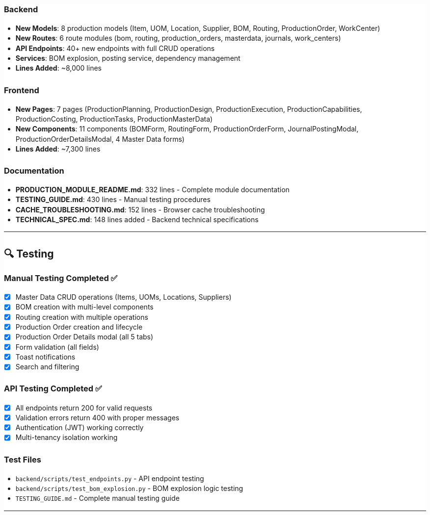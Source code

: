### Backend
- **New Models**: 8 production models (Item, UOM, Location, Supplier, BOM, Routing, ProductionOrder, WorkCenter)
- **New Routes**: 6 route modules (bom, routing, production_orders, masterdata, journals, work_centers)
- **API Endpoints**: 40+ new endpoints with full CRUD operations
- **Services**: BOM explosion, posting service, dependency management
- **Lines Added**: ~8,000 lines

### Frontend
- **New Pages**: 7 pages (ProductionPlanning, ProductionDesign, ProductionExecution, ProductionCapabilities, ProductionCosting, ProductionTasks, ProductionMasterData)
- **New Components**: 11 components (BOMForm, RoutingForm, ProductionOrderForm, JournalPostingModal, ProductionOrderDetailsModal, 4 Master Data forms)
- **Lines Added**: ~7,300 lines

### Documentation
- **PRODUCTION_MODULE_README.md**: 332 lines - Complete module documentation
- **TESTING_GUIDE.md**: 430 lines - Manual testing procedures
- **CACHE_TROUBLESHOOTING.md**: 152 lines - Browser cache troubleshooting
- **TECHNICAL_SPEC.md**: 148 lines added - Backend technical specifications

---

## 🔍 Testing

### Manual Testing Completed ✅
- [x] Master Data CRUD operations (Items, UOMs, Locations, Suppliers)
- [x] BOM creation with multi-level components
- [x] Routing creation with multiple operations
- [x] Production Order creation and lifecycle
- [x] Production Order Details modal (all 5 tabs)
- [x] Form validation (all fields)
- [x] Toast notifications
- [x] Search and filtering

### API Testing Completed ✅
- [x] All endpoints return 200 for valid requests
- [x] Validation errors return 400 with proper messages
- [x] Authentication (JWT) working correctly
- [x] Multi-tenancy isolation working

### Test Files
- `backend/scripts/test_endpoints.py` - API endpoint testing
- `backend/scripts/test_bom_explosion.py` - BOM explosion logic testing
- `TESTING_GUIDE.md` - Complete manual testing guide

---
